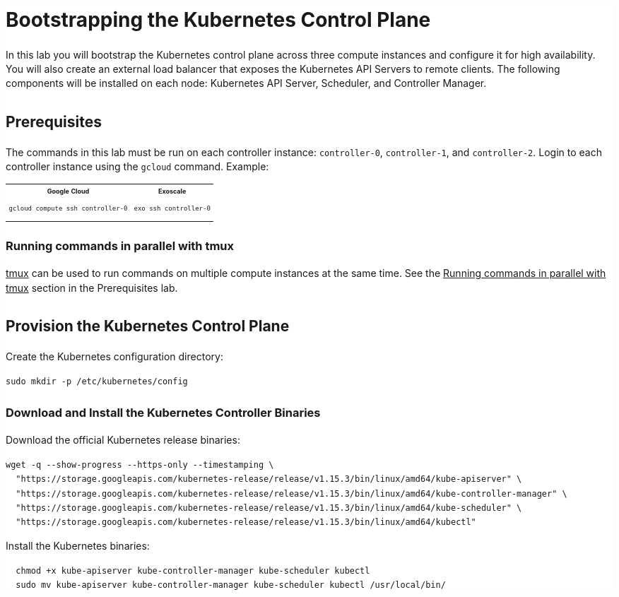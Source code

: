# Bootstrapping the Kubernetes Control Plane

In this lab you will bootstrap the Kubernetes control plane across three compute instances and configure it for high availability. You will also create an external load balancer that exposes the Kubernetes API Servers to remote clients. The following components will be installed on each node: Kubernetes API Server, Scheduler, and Controller Manager.

## Prerequisites

The commands in this lab must be run on each controller instance: `controller-0`, `controller-1`, and `controller-2`. Login to each controller instance using the `gcloud` command. Example:

<table style="width: 100vw;font-size: xx-small">
<tr><th>Google Cloud</th><th>Exoscale</th></tr>
<tr><td style="max-width:50vw;vertical-align:top"><pre>
gcloud compute ssh controller-0
</pre></td>
<td style="max-width:50vw;vertical-align:top"><pre>
exo ssh controller-0
</pre></td></tr></table>

### Running commands in parallel with tmux

[tmux](https://github.com/tmux/tmux/wiki) can be used to run commands on multiple compute instances at the same time. See the [Running commands in parallel with tmux](01-prerequisites.md#running-commands-in-parallel-with-tmux) section in the Prerequisites lab.

## Provision the Kubernetes Control Plane

Create the Kubernetes configuration directory:

```
sudo mkdir -p /etc/kubernetes/config
```

### Download and Install the Kubernetes Controller Binaries

Download the official Kubernetes release binaries:

```
wget -q --show-progress --https-only --timestamping \
  "https://storage.googleapis.com/kubernetes-release/release/v1.15.3/bin/linux/amd64/kube-apiserver" \
  "https://storage.googleapis.com/kubernetes-release/release/v1.15.3/bin/linux/amd64/kube-controller-manager" \
  "https://storage.googleapis.com/kubernetes-release/release/v1.15.3/bin/linux/amd64/kube-scheduler" \
  "https://storage.googleapis.com/kubernetes-release/release/v1.15.3/bin/linux/amd64/kubectl"
```

Install the Kubernetes binaries:

```
  chmod +x kube-apiserver kube-controller-manager kube-scheduler kubectl
  sudo mv kube-apiserver kube-controller-manager kube-scheduler kubectl /usr/local/bin/
```
